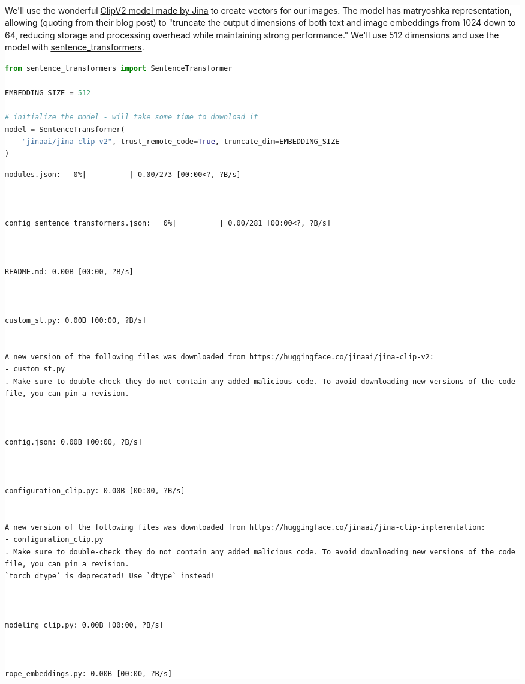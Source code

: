 We'll use the wonderful [ClipV2 model made by Jina](https://jina.ai/news/jina-clip-v2-multilingual-multimodal-embeddings-for-text-and-images/) to create vectors for our images. The model has matryoshka representation, allowing (quoting from their blog post) to "truncate the output dimensions of both text and image embeddings from 1024 down to 64, reducing storage and processing overhead while maintaining strong performance." We'll use 512 dimensions and use the model with [sentence_transformers](https://sbert.net/).


```python
from sentence_transformers import SentenceTransformer

EMBEDDING_SIZE = 512

# initialize the model - will take some time to download it
model = SentenceTransformer(
    "jinaai/jina-clip-v2", trust_remote_code=True, truncate_dim=EMBEDDING_SIZE
)
```


    modules.json:   0%|          | 0.00/273 [00:00<?, ?B/s]



    config_sentence_transformers.json:   0%|          | 0.00/281 [00:00<?, ?B/s]



    README.md: 0.00B [00:00, ?B/s]



    custom_st.py: 0.00B [00:00, ?B/s]


    A new version of the following files was downloaded from https://huggingface.co/jinaai/jina-clip-v2:
    - custom_st.py
    . Make sure to double-check they do not contain any added malicious code. To avoid downloading new versions of the code file, you can pin a revision.



    config.json: 0.00B [00:00, ?B/s]



    configuration_clip.py: 0.00B [00:00, ?B/s]


    A new version of the following files was downloaded from https://huggingface.co/jinaai/jina-clip-implementation:
    - configuration_clip.py
    . Make sure to double-check they do not contain any added malicious code. To avoid downloading new versions of the code file, you can pin a revision.
    `torch_dtype` is deprecated! Use `dtype` instead!



    modeling_clip.py: 0.00B [00:00, ?B/s]



    rope_embeddings.py: 0.00B [00:00, ?B/s]

